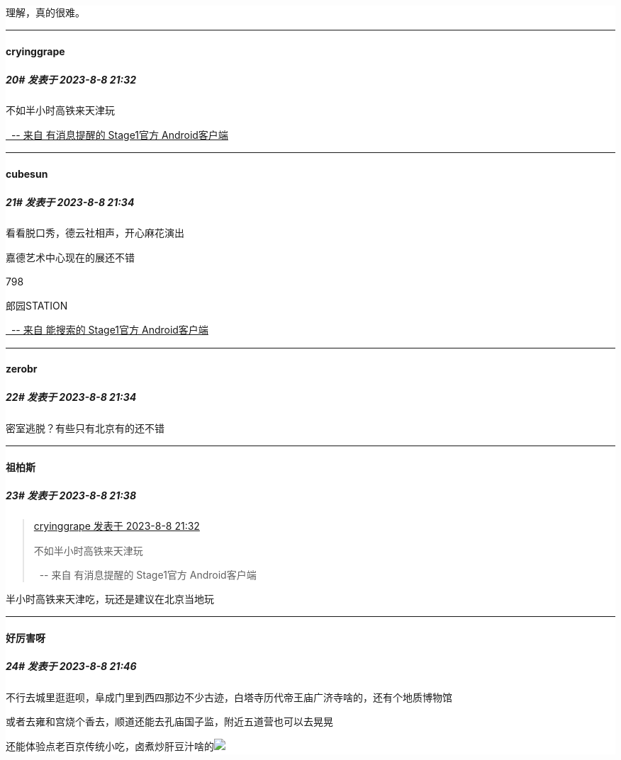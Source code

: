 理解，真的很难。

*****

####  cryinggrape  
##### 20#       发表于 2023-8-8 21:32

不如半小时高铁来天津玩

[  -- 来自 有消息提醒的 Stage1官方 Android客户端](https://www.coolapk.com/apk/140634)

*****

####  cubesun  
##### 21#       发表于 2023-8-8 21:34

看看脱口秀，德云社相声，开心麻花演出

嘉德艺术中心现在的展还不错

798

郎园STATION

[  -- 来自 能搜索的 Stage1官方 Android客户端](https://www.coolapk.com/apk/140634)

*****

####  zerobr  
##### 22#       发表于 2023-8-8 21:34

密室逃脱？有些只有北京有的还不错

*****

####  祖柏斯  
##### 23#       发表于 2023-8-8 21:38

<blockquote><a href="httphttps://bbs.saraba1st.com/2b/forum.php?mod=redirect&amp;goto=findpost&amp;pid=61956559&amp;ptid=2147614" target="_blank">cryinggrape 发表于 2023-8-8 21:32</a>

不如半小时高铁来天津玩

  -- 来自 有消息提醒的 Stage1官方 Android客户端</blockquote>
半小时高铁来天津吃，玩还是建议在北京当地玩

*****

####  好厉害呀  
##### 24#       发表于 2023-8-8 21:46

不行去城里逛逛呗，阜成门里到西四那边不少古迹，白塔寺历代帝王庙广济寺啥的，还有个地质博物馆

或者去雍和宫烧个香去，顺道还能去孔庙国子监，附近五道营也可以去晃晃

还能体验点老百京传统小吃，卤煮炒肝豆汁啥的<img src="https://static.saraba1st.com/image/smiley/face2017/037.png" referrerpolicy="no-referrer">
